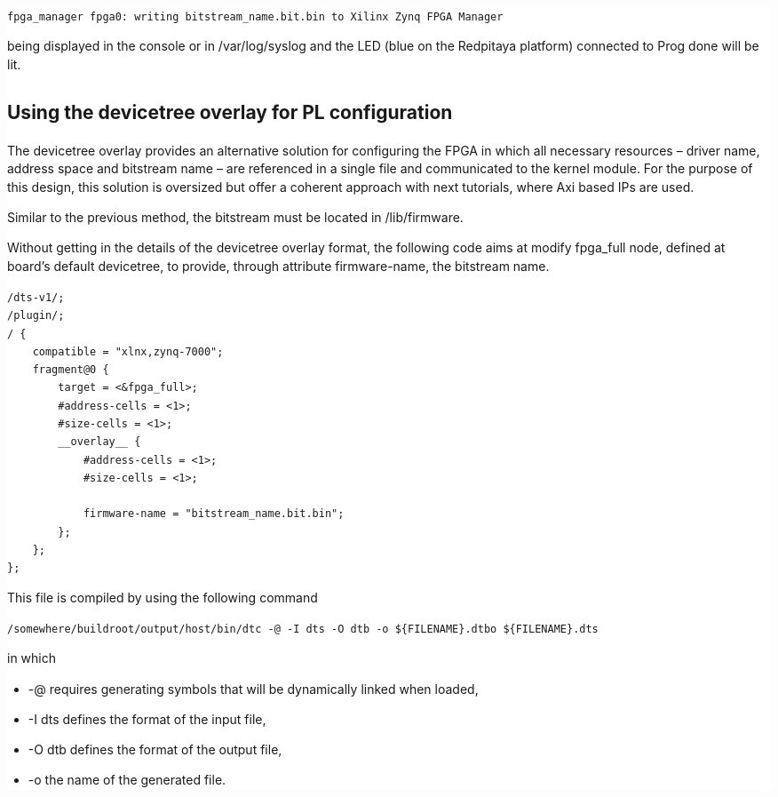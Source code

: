 ``` bash
fpga_manager fpga0: writing bitstream_name.bit.bin to Xilinx Zynq FPGA Manager
```

being displayed in the console or in <span>/var/log/syslog</span> and
the LED (blue on the Redpitaya platform) connected to <span>Prog
done</span> will be lit.

## Using the <span>devicetree</span> overlay for PL configuration

The devicetree overlay provides an alternative solution for configuring
the FPGA in which all necessary resources – driver name, address space
and bitstream name – are referenced in a single file and communicated to
the kernel module. For the purpose of this design, this solution is
oversized but offer a coherent approach with next tutorials, where Axi
based IPs are used.

Similar to the previous method, the bitstream must be located in
<span>/lib/firmware</span>.

Without getting in the details of the devicetree overlay format, the
following code aims at modify <span>fpga\_full</span> node, defined at
board’s default devicetree, to provide, through attribute
<span>firmware-name</span>, the bitstream name.

    /dts-v1/;
    /plugin/;
    / {
        compatible = "xlnx,zynq-7000";
        fragment@0 {
            target = <&fpga_full>;
            #address-cells = <1>;
            #size-cells = <1>;
            __overlay__ {
                #address-cells = <1>;
                #size-cells = <1>;
    
                firmware-name = "bitstream_name.bit.bin";
            };
        };
    };

This file is compiled by using the following command

    /somewhere/buildroot/output/host/bin/dtc -@ -I dts -O dtb -o ${FILENAME}.dtbo ${FILENAME}.dts

in which

  - <span>-@</span> requires generating symbols that will be dynamically
    linked when loaded,

  - <span>-I dts</span> defines the format of the input file,

  - <span>-O dtb</span> defines the format of the output file,

  - <span>-o</span> the name of the generated file.
